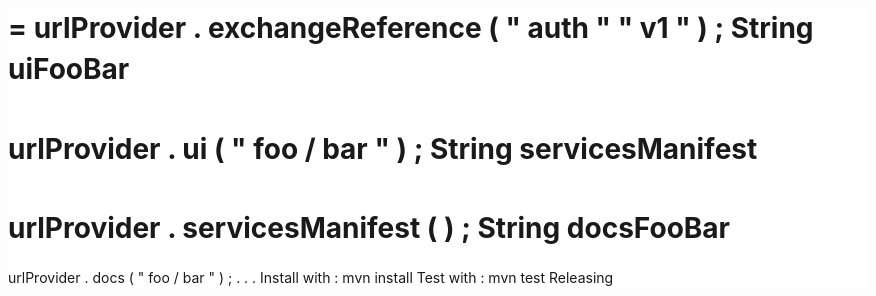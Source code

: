 =
urlProvider
.
exchangeReference
(
"
auth
"
"
v1
"
)
;
String
uiFooBar
=
urlProvider
.
ui
(
"
foo
/
bar
"
)
;
String
servicesManifest
=
urlProvider
.
servicesManifest
(
)
;
String
docsFooBar
=
urlProvider
.
docs
(
"
foo
/
bar
"
)
;
.
.
.
Install
with
:
mvn
install
Test
with
:
mvn
test
Releasing